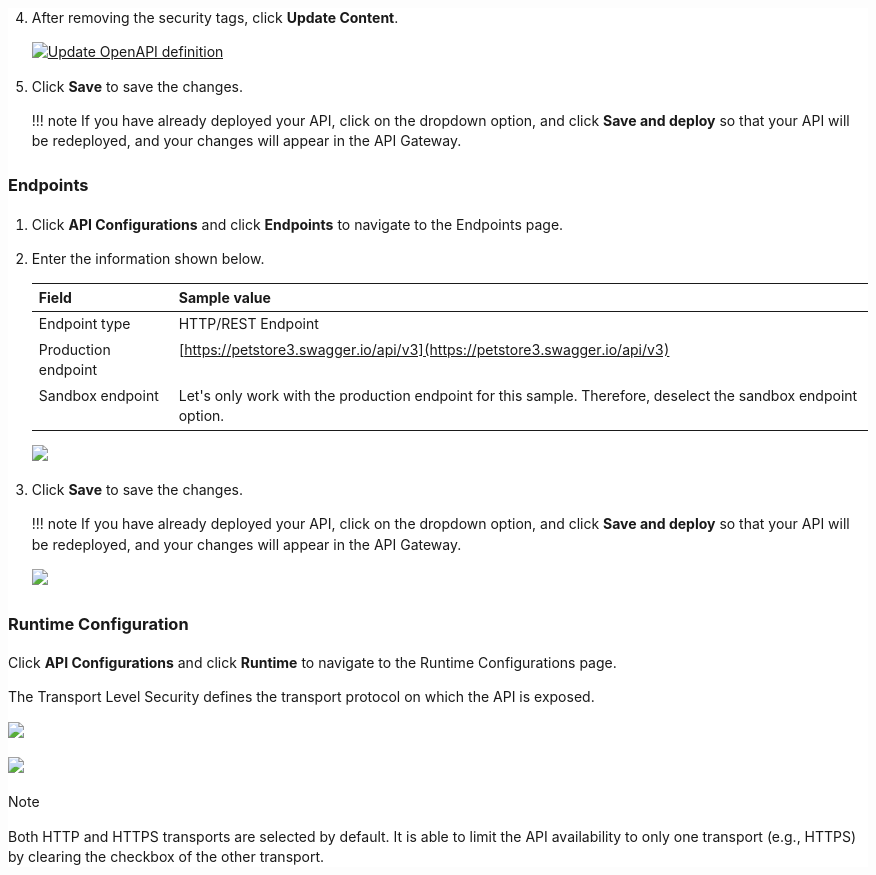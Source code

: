 4.  After removing the security tags, click **Update Content**.
     
     [![Update OpenAPI definition]({{base_path}}/assets/img/learn/update-content-pet-store.png)]({{base_path}}/assets/img/learn/update-content-pet-store.png)

5. Click **Save** to save the changes.
   
    !!! note
        If you have already deployed your API, click on the dropdown option, and click **Save and deploy** so that your API will be redeployed, and your changes will appear in the API Gateway.

### Endpoints

1. Click **API Configurations** and click **Endpoints** to navigate to the Endpoints page.

2. Enter the information shown below.

     | Field               | Sample value                                          |
     |---------------------|-------------------------------------------------------|
     | Endpoint type       | HTTP/REST Endpoint                                    |
     | Production endpoint | [https://petstore3.swagger.io/api/v3](https://petstore3.swagger.io/api/v3)                       |
     | Sandbox endpoint    | Let's only work with the production endpoint for this sample. Therefore, deselect the sandbox endpoint option. |

     <html>
     <img src="{{base_path}}/assets/img/learn/endpoint-menu.png" width="200">
     </html>

3. Click **Save** to save the changes.
   
    !!! note
        If you have already deployed your API, click on the dropdown option, and click **Save and deploy** so that your API will be redeployed, and your changes will appear in the API Gateway.

     [![]({{base_path}}/assets/img/learn/add-endpoint-configuration-for-pet-store-api.png)]({{base_path}}/assets/img/learn/add-endpoint-configuration-for-pet-store-api.png)

### Runtime Configuration

Click **API Configurations** and click **Runtime** to navigate to the Runtime Configurations page.
     
The Transport Level Security defines the transport protocol on which the API is exposed.

<a href="{{base_path}}/assets/img/learn/runtime-config-menu.png"><img src="{{base_path}}/assets/img/learn/runtime-config-menu.png" width="20%"></a>

<a href="{{base_path}}/assets/img/learn/transport-level-security-pet-store.png"><img src="{{base_path}}/assets/img/learn/transport-level-security-pet-store.png" width="90%">
</a>

<html><div class="admonition note">
    <p class="admonition-title">Note</p>
    <p> Both HTTP and HTTPS transports are selected by default. It is able to limit the API availability to only one transport (e.g., HTTPS) by clearing the checkbox of the other transport.</p>
    </div>
    </html>
